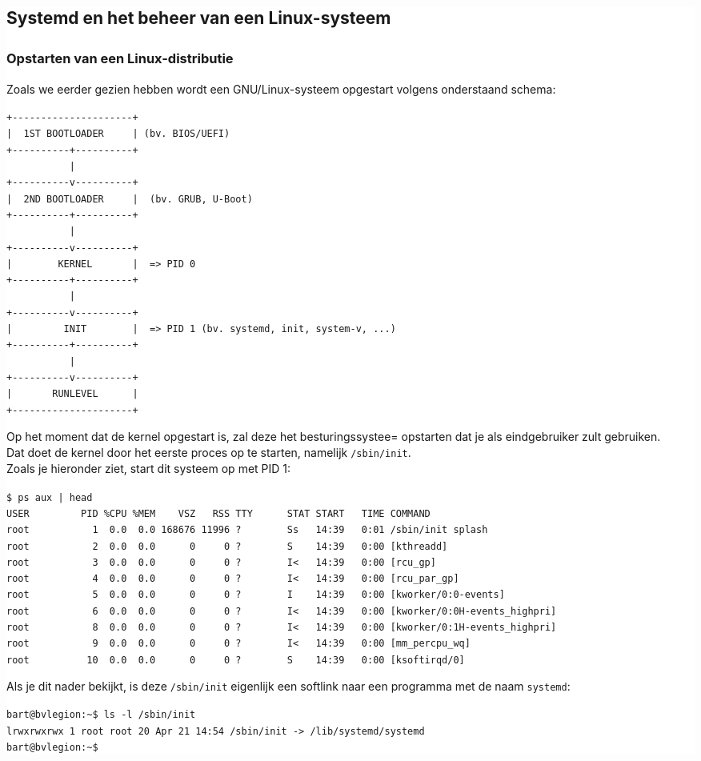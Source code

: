 ## Systemd en het beheer van een Linux-systeem

### Opstarten van een Linux-distributie

Zoals we eerder gezien hebben wordt een GNU/Linux-systeem opgestart volgens onderstaand schema:

~~~
+---------------------+
|  1ST BOOTLOADER     | (bv. BIOS/UEFI)
+----------+----------+
           |
+----------v----------+
|  2ND BOOTLOADER     |  (bv. GRUB, U-Boot)
+----------+----------+
           |
+----------v----------+
|        KERNEL       |  => PID 0
+----------+----------+
           |
+----------v----------+
|         INIT        |  => PID 1 (bv. systemd, init, system-v, ...)
+----------+----------+
           |
+----------v----------+
|       RUNLEVEL      |
+---------------------+
~~~

Op het moment dat de kernel opgestart is, zal deze het besturingssystee= opstarten dat je als eindgebruiker zult gebruiken.  
Dat doet de kernel door het eerste proces op te starten, namelijk `/sbin/init`.  
Zoals je hieronder ziet, start dit systeem op met PID 1:

~~~
$ ps aux | head
USER         PID %CPU %MEM    VSZ   RSS TTY      STAT START   TIME COMMAND
root           1  0.0  0.0 168676 11996 ?        Ss   14:39   0:01 /sbin/init splash
root           2  0.0  0.0      0     0 ?        S    14:39   0:00 [kthreadd]
root           3  0.0  0.0      0     0 ?        I<   14:39   0:00 [rcu_gp]
root           4  0.0  0.0      0     0 ?        I<   14:39   0:00 [rcu_par_gp]
root           5  0.0  0.0      0     0 ?        I    14:39   0:00 [kworker/0:0-events]
root           6  0.0  0.0      0     0 ?        I<   14:39   0:00 [kworker/0:0H-events_highpri]
root           8  0.0  0.0      0     0 ?        I<   14:39   0:00 [kworker/0:1H-events_highpri]
root           9  0.0  0.0      0     0 ?        I<   14:39   0:00 [mm_percpu_wq]
root          10  0.0  0.0      0     0 ?        S    14:39   0:00 [ksoftirqd/0]
~~~

Als je dit nader bekijkt, is deze `/sbin/init` eigenlijk een softlink naar een programma met de naam `systemd`: 

~~~
bart@bvlegion:~$ ls -l /sbin/init 
lrwxrwxrwx 1 root root 20 Apr 21 14:54 /sbin/init -> /lib/systemd/systemd
bart@bvlegion:~$ 
~~~

